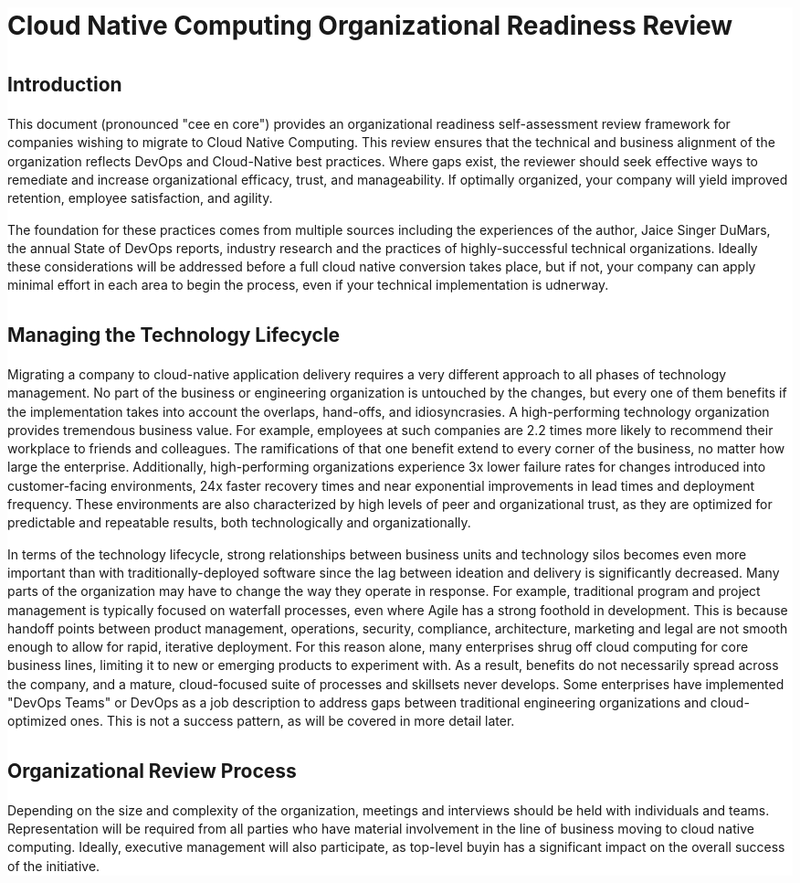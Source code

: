# Cloud Native Computing Organizational Readiness Review

## Introduction

This document (pronounced "cee en core") provides an organizational readiness self-assessment review framework for companies wishing to migrate to Cloud Native Computing. This review ensures that the technical and business alignment of the organization reflects DevOps and Cloud-Native best practices. Where gaps exist, the reviewer should seek effective ways to remediate and increase organizational efficacy, trust, and manageability. If optimally organized, your company will yield improved retention, employee satisfaction, and agility.

The foundation for these practices comes from multiple sources including the experiences of the author, Jaice Singer DuMars, the annual State of DevOps reports, industry research and the practices of highly-successful technical organizations. Ideally these considerations will be addressed before a full cloud native conversion takes place, but if not, your company can apply minimal effort in each area to begin the process, even if your technical implementation is udnerway. 

## Managing the Technology Lifecycle

Migrating a company to cloud-native application delivery requires a very different approach to all phases of technology management.  No part of the business or engineering organization is untouched by the changes, but every one of them benefits if the implementation takes into account the overlaps, hand-offs, and idiosyncrasies.  A high-performing technology organization provides tremendous business value.  For example, employees at such companies are 2.2 times more likely to recommend their workplace to friends and colleagues.  The ramifications of that one benefit extend to every corner of the business, no matter how large the enterprise.  Additionally, high-performing organizations experience 3x lower failure rates for changes introduced into customer-facing environments, 24x faster recovery times and near exponential improvements in lead times and deployment frequency.  These environments are also characterized by high levels of peer and organizational trust, as they are optimized for predictable and repeatable results, both technologically and organizationally.

In terms of the technology lifecycle, strong relationships between business units and technology silos becomes even more important than with traditionally-deployed software since the lag between ideation and delivery is significantly decreased.  Many parts of the organization may have to change the way they operate in response.  For example, traditional program and project management is typically focused on waterfall processes, even where Agile has a strong foothold in development.  This is because handoff points between product management, operations, security, compliance, architecture, marketing and legal are not smooth enough to allow for rapid, iterative deployment.  For this reason alone, many enterprises shrug off cloud computing for core business lines, limiting it to new or emerging products to experiment with.  As a result, benefits do not necessarily spread across the company, and a mature, cloud-focused suite of processes and skillsets never develops.  Some enterprises have implemented "DevOps Teams" or DevOps as a job description to address gaps between traditional engineering organizations and cloud-optimized ones.  This is not a success pattern, as will be covered in more detail later.

## Organizational Review Process

Depending on the size and complexity of the organization, meetings and interviews should be held with individuals and teams.  Representation will be required from all parties who have material involvement in the line of business moving to cloud native computing.  Ideally, executive management will also participate, as top-level buyin has a significant impact on the overall success of the initiative.  
